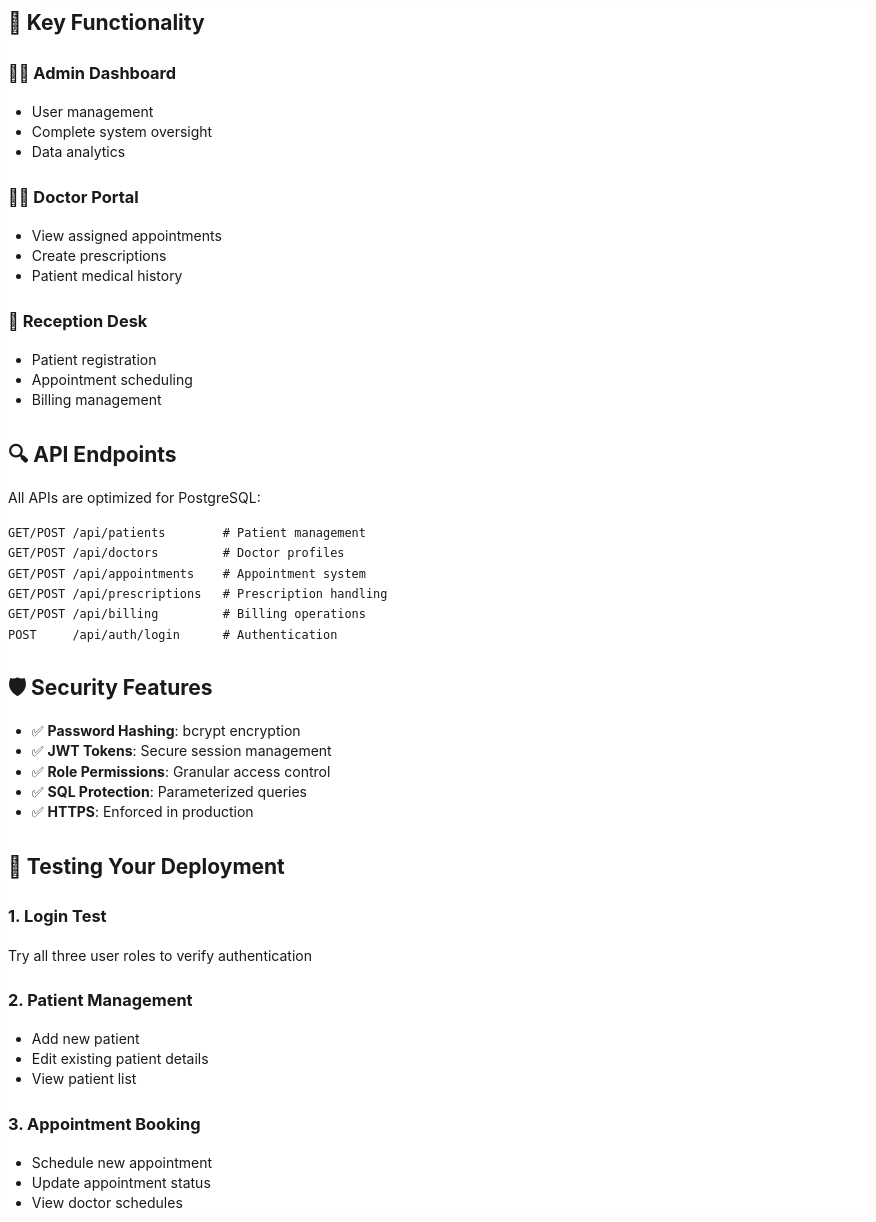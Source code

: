 ## 📱 Key Functionality

### 👨‍💼 **Admin Dashboard**
- User management
- Complete system oversight
- Data analytics

### 👨‍⚕️ **Doctor Portal**
- View assigned appointments
- Create prescriptions
- Patient medical history

### 🏥 **Reception Desk**
- Patient registration
- Appointment scheduling
- Billing management

## 🔍 API Endpoints

All APIs are optimized for PostgreSQL:

```
GET/POST /api/patients        # Patient management
GET/POST /api/doctors         # Doctor profiles  
GET/POST /api/appointments    # Appointment system
GET/POST /api/prescriptions   # Prescription handling
GET/POST /api/billing         # Billing operations
POST     /api/auth/login      # Authentication
```

## 🛡️ Security Features

- ✅ **Password Hashing**: bcrypt encryption
- ✅ **JWT Tokens**: Secure session management
- ✅ **Role Permissions**: Granular access control
- ✅ **SQL Protection**: Parameterized queries
- ✅ **HTTPS**: Enforced in production

## 🎯 Testing Your Deployment

### 1. **Login Test**
Try all three user roles to verify authentication

### 2. **Patient Management**
- Add new patient
- Edit existing patient details
- View patient list

### 3. **Appointment Booking**
- Schedule new appointment
- Update appointment status
- View doctor schedules
